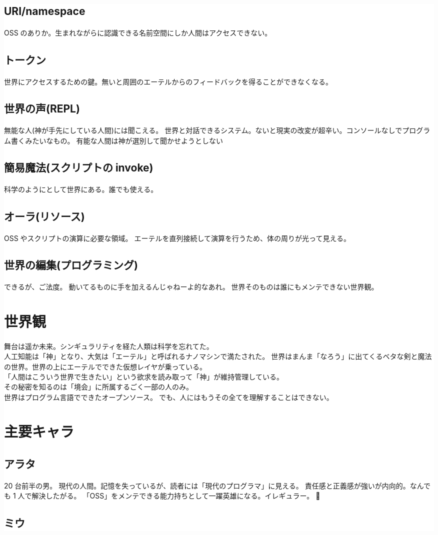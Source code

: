 ## URI/namespace

OSS のありか。生まれながらに認識できる名前空間にしか人間はアクセスできない。

## トークン

世界にアクセスするための鍵。無いと周囲のエーテルからのフィードバックを得ることができなくなる。

## 世界の声(REPL)

無能な人(神が手先にしている人間)には聞こえる。
世界と対話できるシステム。ないと現実の改変が超辛い。コンソールなしでプログラム書くみたいなもの。
有能な人間は神が選別して聞かせようとしない

## 簡易魔法(スクリプトの invoke)

科学のようにとして世界にある。誰でも使える。

## オーラ(リソース)

OSS やスクリプトの演算に必要な領域。
エーテルを直列接続して演算を行うため、体の周りが光って見える。

## 世界の編集(プログラミング)

できるが、ご法度。
動いてるものに手を加えるんじゃねーよ的なあれ。
世界そのものは誰にもメンテできない世界観。

# 世界観

舞台は遥か未来。シンギュラリティを経た人類は科学を忘れてた。  
人工知能は「神」となり、大気は「エーテル」と呼ばれるナノマシンで満たされた。
世界はまんま「なろう」に出てくるベタな剣と魔法の世界。世界の上にエーテルでできた仮想レイヤが乗っている。  
「人間はこういう世界で生きたい」という欲求を読み取って「神」が維持管理している。  
その秘密を知るのは「境会」に所属するごく一部の人のみ。  
世界はプログラム言語でできたオープンソース。 でも、人にはもうその全てを理解することはできない。

# 主要キャラ

## アラタ

20 台前半の男。
現代の人間。記憶を失っているが、読者には「現代のプログラマ」に見える。
責任感と正義感が強いが内向的。なんでも 1 人で解決したがる。
「OSS」をメンテできる能力持ちとして一躍英雄になる。イレギュラー。 

## ミウ

